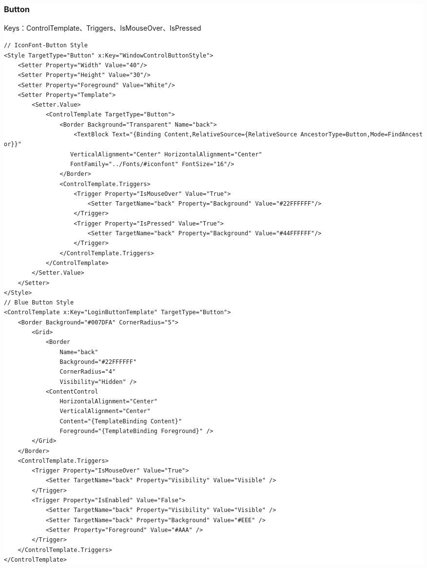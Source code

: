 



### Button

Keys：ControlTemplate、Triggers、IsMouseOver、IsPressed

~~~xaml
// IconFont-Button Style
<Style TargetType="Button" x:Key="WindowControlButtonStyle">
	<Setter Property="Width" Value="40"/>
	<Setter Property="Height" Value="30"/>
	<Setter Property="Foreground" Value="White"/>
	<Setter Property="Template">
		<Setter.Value>
			<ControlTemplate TargetType="Button">
				<Border Background="Transparent" Name="back">
					<TextBlock Text="{Binding Content,RelativeSource={RelativeSource AncestorType=Button,Mode=FindAncestor}}"
				   VerticalAlignment="Center" HorizontalAlignment="Center"
				   FontFamily="../Fonts/#iconfont" FontSize="16"/>
				</Border>
				<ControlTemplate.Triggers>
					<Trigger Property="IsMouseOver" Value="True">
						<Setter TargetName="back" Property="Background" Value="#22FFFFFF"/>
					</Trigger>
					<Trigger Property="IsPressed" Value="True">
						<Setter TargetName="back" Property="Background" Value="#44FFFFFF"/>
					</Trigger>
				</ControlTemplate.Triggers>
			</ControlTemplate>
		</Setter.Value>
	</Setter>
</Style>
// Blue Button Style
<ControlTemplate x:Key="LoginButtonTemplate" TargetType="Button">
	<Border Background="#007DFA" CornerRadius="5">
		<Grid>
			<Border
				Name="back"
				Background="#22FFFFFF"
				CornerRadius="4"
				Visibility="Hidden" />
			<ContentControl
				HorizontalAlignment="Center"
				VerticalAlignment="Center"
				Content="{TemplateBinding Content}"
				Foreground="{TemplateBinding Foreground}" />
		</Grid>
	</Border>
	<ControlTemplate.Triggers>
		<Trigger Property="IsMouseOver" Value="True">
			<Setter TargetName="back" Property="Visibility" Value="Visible" />
		</Trigger>
		<Trigger Property="IsEnabled" Value="False">
			<Setter TargetName="back" Property="Visibility" Value="Visible" />
			<Setter TargetName="back" Property="Background" Value="#EEE" />
			<Setter Property="Foreground" Value="#AAA" />
		</Trigger>
	</ControlTemplate.Triggers>
</ControlTemplate>

~~~
